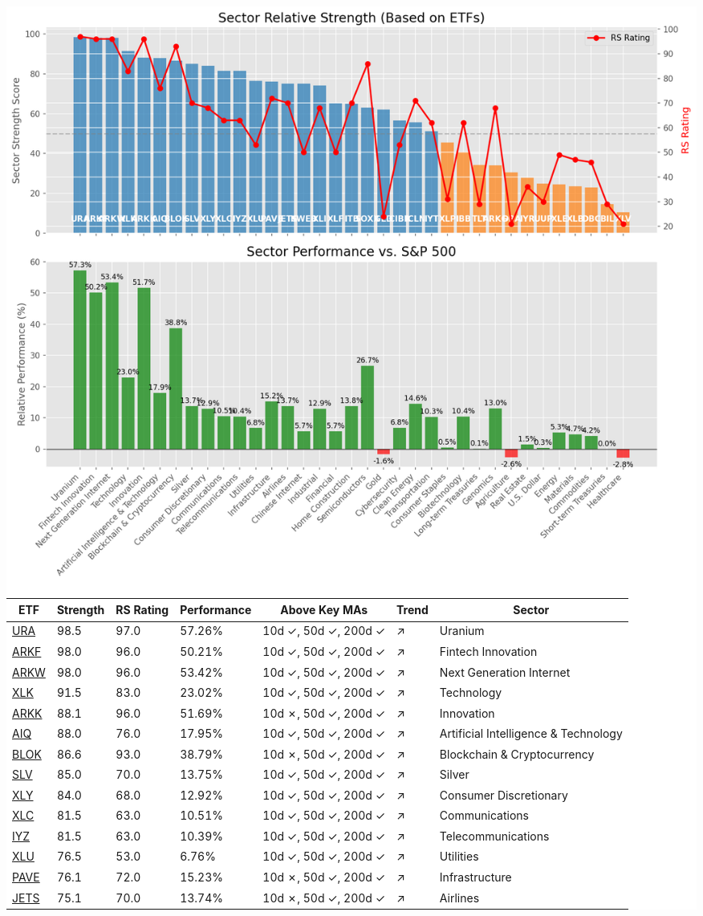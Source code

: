![**Sector Relative Strength**](sector_strength_2025-08-06.png)

| ETF | Strength | RS Rating | Performance | Above Key MAs | Trend | Sector |
|-----|----------|-----------|-------------|--------------|-------|--------|
| [URA](https://www.tradingview.com/chart/?symbol=URA) | 98.5 | 97.0 | 57.26% | 10d ✓, 50d ✓, 200d ✓ | ↗️ | Uranium |
| [ARKF](https://www.tradingview.com/chart/?symbol=ARKF) | 98.0 | 96.0 | 50.21% | 10d ✓, 50d ✓, 200d ✓ | ↗️ | Fintech Innovation |
| [ARKW](https://www.tradingview.com/chart/?symbol=ARKW) | 98.0 | 96.0 | 53.42% | 10d ✓, 50d ✓, 200d ✓ | ↗️ | Next Generation Internet |
| [XLK](https://www.tradingview.com/chart/?symbol=XLK) | 91.5 | 83.0 | 23.02% | 10d ✓, 50d ✓, 200d ✓ | ↗️ | Technology |
| [ARKK](https://www.tradingview.com/chart/?symbol=ARKK) | 88.1 | 96.0 | 51.69% | 10d ✗, 50d ✓, 200d ✓ | ↗️ | Innovation |
| [AIQ](https://www.tradingview.com/chart/?symbol=AIQ) | 88.0 | 76.0 | 17.95% | 10d ✓, 50d ✓, 200d ✓ | ↗️ | Artificial Intelligence & Technology |
| [BLOK](https://www.tradingview.com/chart/?symbol=BLOK) | 86.6 | 93.0 | 38.79% | 10d ✗, 50d ✓, 200d ✓ | ↗️ | Blockchain & Cryptocurrency |
| [SLV](https://www.tradingview.com/chart/?symbol=SLV) | 85.0 | 70.0 | 13.75% | 10d ✓, 50d ✓, 200d ✓ | ↗️ | Silver |
| [XLY](https://www.tradingview.com/chart/?symbol=XLY) | 84.0 | 68.0 | 12.92% | 10d ✓, 50d ✓, 200d ✓ | ↗️ | Consumer Discretionary |
| [XLC](https://www.tradingview.com/chart/?symbol=XLC) | 81.5 | 63.0 | 10.51% | 10d ✓, 50d ✓, 200d ✓ | ↗️ | Communications |
| [IYZ](https://www.tradingview.com/chart/?symbol=IYZ) | 81.5 | 63.0 | 10.39% | 10d ✓, 50d ✓, 200d ✓ | ↗️ | Telecommunications |
| [XLU](https://www.tradingview.com/chart/?symbol=XLU) | 76.5 | 53.0 | 6.76% | 10d ✓, 50d ✓, 200d ✓ | ↗️ | Utilities |
| [PAVE](https://www.tradingview.com/chart/?symbol=PAVE) | 76.1 | 72.0 | 15.23% | 10d ✗, 50d ✓, 200d ✓ | ↗️ | Infrastructure |
| [JETS](https://www.tradingview.com/chart/?symbol=JETS) | 75.1 | 70.0 | 13.74% | 10d ✗, 50d ✓, 200d ✓ | ↗️ | Airlines |